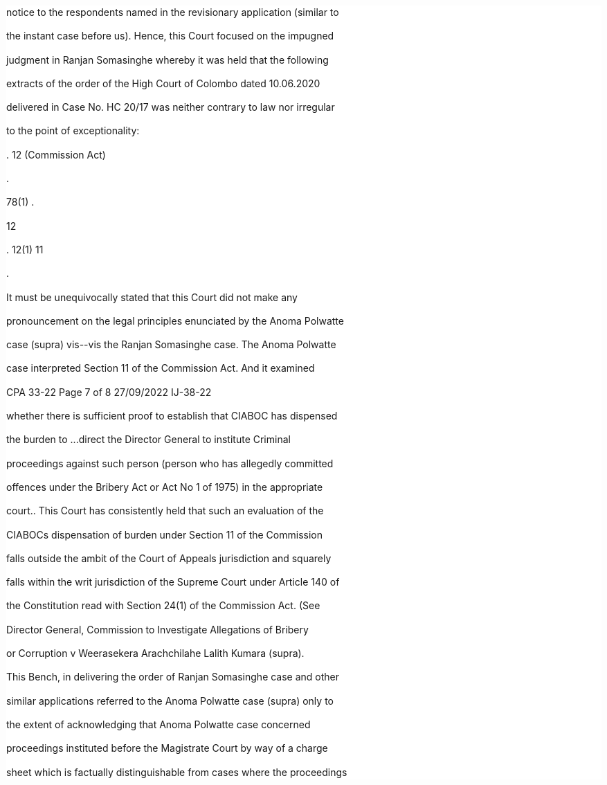 notice to the respondents named in the revisionary application (similar to

the instant case before us). Hence, this Court focused on the impugned

judgment in Ranjan Somasinghe whereby it was held that the following

extracts of the order of the High Court of Colombo dated 10.06.2020

delivered in Case No. HC 20/17 was neither contrary to law nor irregular

to the point of exceptionality:

. 12 (Commission Act)

.

78(1) .

12

. 12(1) 11

.

It must be unequivocally stated that this Court did not make any

pronouncement on the legal principles enunciated by the Anoma Polwatte

case (supra) vis--vis the Ranjan Somasinghe case. The Anoma Polwatte

case interpreted Section 11 of the Commission Act. And it examined

CPA 33-22 Page 7 of 8 27/09/2022 IJ-38-22

whether there is sufficient proof to establish that CIABOC has dispensed

the burden to ...direct the Director General to institute Criminal

proceedings against such person (person who has allegedly committed

offences under the Bribery Act or Act No 1 of 1975) in the appropriate

court.. This Court has consistently held that such an evaluation of the

CIABOCs dispensation of burden under Section 11 of the Commission

falls outside the ambit of the Court of Appeals jurisdiction and squarely

falls within the writ jurisdiction of the Supreme Court under Article 140 of

the Constitution read with Section 24(1) of the Commission Act. (See

Director General, Commission to Investigate Allegations of Bribery

or Corruption v Weerasekera Arachchilahe Lalith Kumara (supra).

This Bench, in delivering the order of Ranjan Somasinghe case and other

similar applications referred to the Anoma Polwatte case (supra) only to

the extent of acknowledging that Anoma Polwatte case concerned

proceedings instituted before the Magistrate Court by way of a charge

sheet which is factually distinguishable from cases where the proceedings
